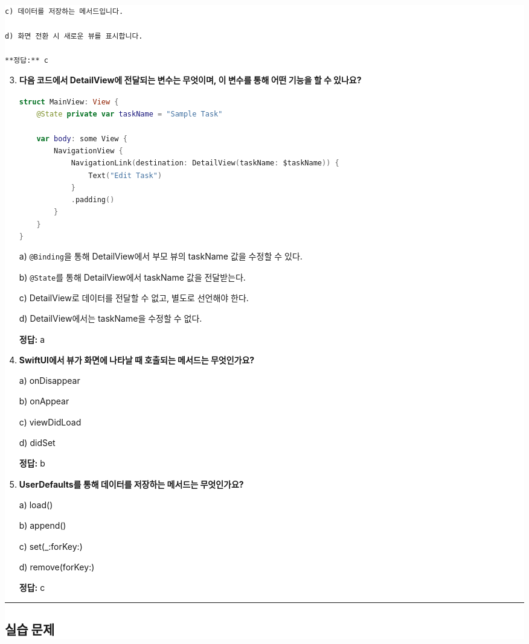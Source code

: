    c) 데이터를 저장하는 메서드입니다.
    
    d) 화면 전환 시 새로운 뷰를 표시합니다.
    
    **정답:** c
    
3. **다음 코드에서 DetailView에 전달되는 변수는 무엇이며, 이 변수를 통해 어떤 기능을 할 수 있나요?**
    
    ```swift
    struct MainView: View {
        @State private var taskName = "Sample Task"
    
        var body: some View {
            NavigationView {
                NavigationLink(destination: DetailView(taskName: $taskName)) {
                    Text("Edit Task")
                }
                .padding()
            }
        }
    }
    
    ```
    
    a) `@Binding`을 통해 DetailView에서 부모 뷰의 taskName 값을 수정할 수 있다.
    
    b) `@State`를 통해 DetailView에서 taskName 값을 전달받는다.
    
    c) DetailView로 데이터를 전달할 수 없고, 별도로 선언해야 한다.
    
    d) DetailView에서는 taskName을 수정할 수 없다.
    
    **정답:** a
    
4. **SwiftUI에서 뷰가 화면에 나타날 때 호출되는 메서드는 무엇인가요?**
    
    a) onDisappear
    
    b) onAppear
    
    c) viewDidLoad
    
    d) didSet
    
    **정답:** b
    
5. **UserDefaults를 통해 데이터를 저장하는 메서드는 무엇인가요?**
    
    a) load()
    
    b) append()
    
    c) set(_:forKey:)
    
    d) remove(forKey:)
    
    **정답:** c
    

---

## **실습 문제**
